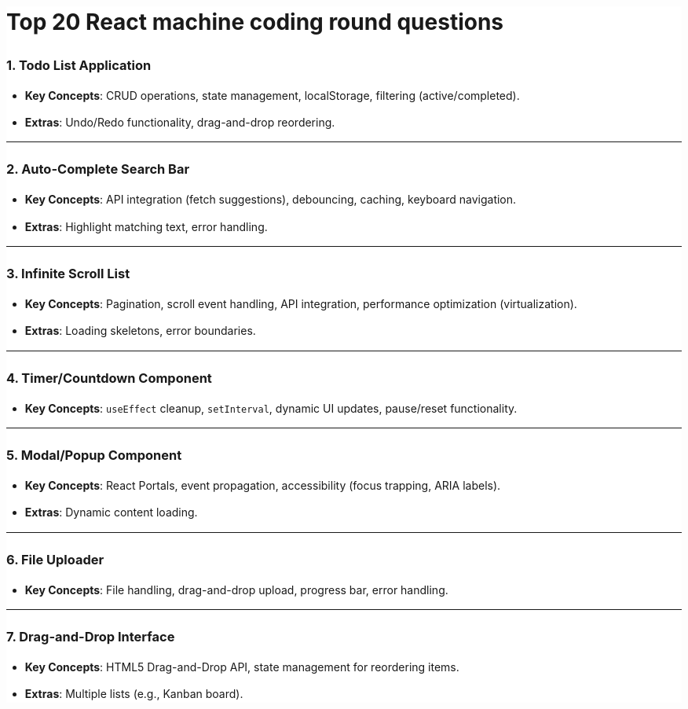 # Top 20 React machine coding round questions
### **1\. Todo List Application**

-   **Key Concepts**: CRUD operations, state management, localStorage, filtering (active/completed).

-   **Extras**: Undo/Redo functionality, drag-and-drop reordering.

* * * * *

### **2\. Auto-Complete Search Bar**

-   **Key Concepts**: API integration (fetch suggestions), debouncing, caching, keyboard navigation.

-   **Extras**: Highlight matching text, error handling.

* * * * *

### **3\. Infinite Scroll List**

-   **Key Concepts**: Pagination, scroll event handling, API integration, performance optimization (virtualization).

-   **Extras**: Loading skeletons, error boundaries.

* * * * *

### **4\. Timer/Countdown Component**

-   **Key Concepts**: `useEffect` cleanup, `setInterval`, dynamic UI updates, pause/reset functionality.

* * * * *

### **5\. Modal/Popup Component**

-   **Key Concepts**: React Portals, event propagation, accessibility (focus trapping, ARIA labels).

-   **Extras**: Dynamic content loading.

* * * * *

### **6\. File Uploader**

-   **Key Concepts**: File handling, drag-and-drop upload, progress bar, error handling.

* * * * *

### **7\. Drag-and-Drop Interface**

-   **Key Concepts**: HTML5 Drag-and-Drop API, state management for reordering items.

-   **Extras**: Multiple lists (e.g., Kanban board).
